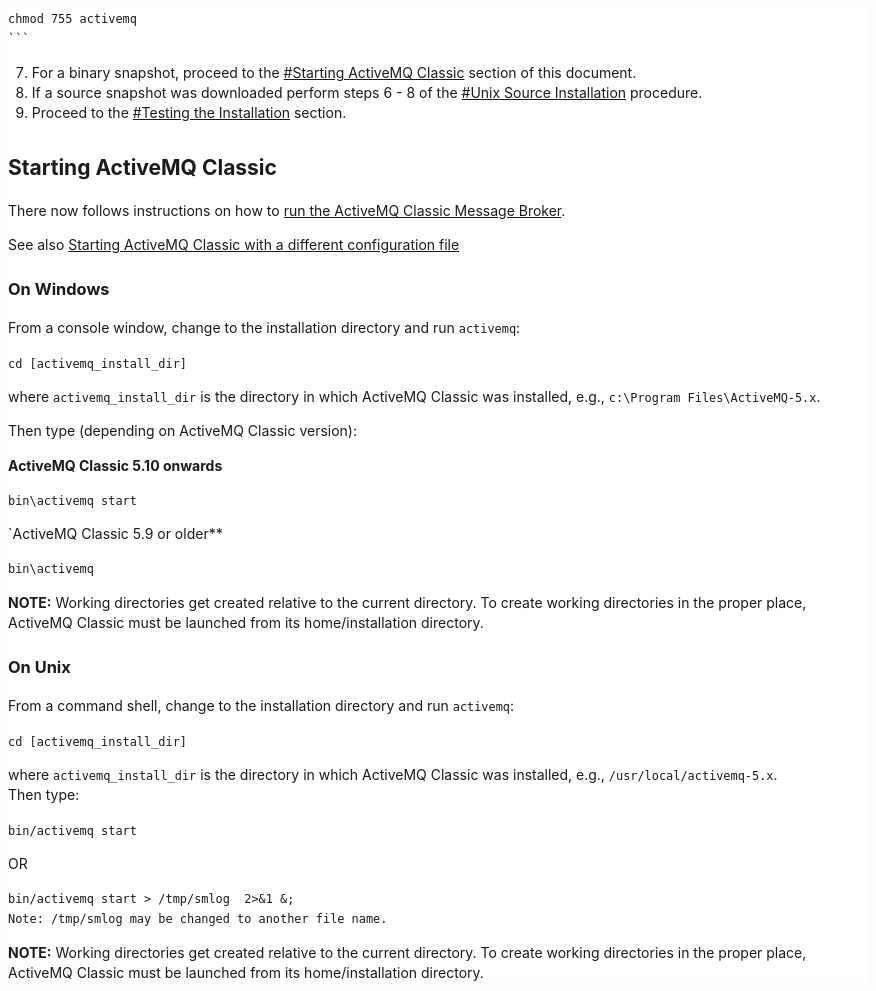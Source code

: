     chmod 755 activemq
    ```
7.  For a binary snapshot, proceed to the [#Starting ActiveMQ Classic](version-5-getting-started) section of this document.
8.  If a source snapshot was downloaded perform steps 6 - 8 of the [#Unix Source Installation](version-5-getting-started) procedure.
9.  Proceed to the [#Testing the Installation](version-5-getting-started) section.

Starting ActiveMQ Classic
-----------------

There now follows instructions on how to [run the ActiveMQ Classic Message Broker](run-broker).

See also [Starting ActiveMQ Classic with a different configuration file](#)

### On Windows

From a console window, change to the installation directory and run `activemq`:
```
cd [activemq_install_dir]
```
where `activemq_install_dir` is the directory in which ActiveMQ Classic was installed, e.g., `c:\Program Files\ActiveMQ-5.x`.

Then type (depending on ActiveMQ Classic version):

**ActiveMQ Classic 5.10 onwards**
```
bin\activemq start
```
`ActiveMQ Classic 5.9 or older**
```
bin\activemq
```
**NOTE:** Working directories get created relative to the current directory. To create working directories in the proper place, ActiveMQ Classic must be launched from its home/installation directory.

### On Unix

From a command shell, change to the installation directory and run `activemq`:
```
cd [activemq_install_dir]
```
where `activemq_install_dir` is the directory in which ActiveMQ Classic was installed, e.g., `/usr/local/activemq-5.x`.  
Then type:
```
bin/activemq start
```
OR
```
bin/activemq start > /tmp/smlog  2>&1 &;
Note: /tmp/smlog may be changed to another file name.
```
**NOTE:** Working directories get created relative to the current directory. To create working directories in the proper place, ActiveMQ Classic must be launched from its home/installation directory.
